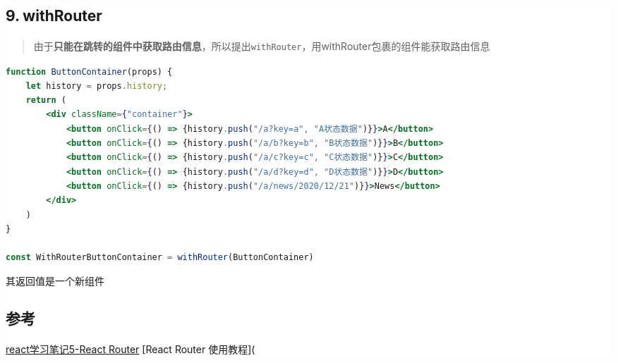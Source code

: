 ## 9. withRouter

> 由于**只能在跳转的组件中获取路由信息**，所以提出`withRouter`，用withRouter包裹的组件能获取路由信息

```jsx
function ButtonContainer(props) {
    let history = props.history;
    return (
        <div className={"container"}>
            <button onClick={() => {history.push("/a?key=a", "A状态数据")}}>A</button>
            <button onClick={() => {history.push("/a/b?key=b", "B状态数据")}}>B</button>
            <button onClick={() => {history.push("/a/c?key=c", "C状态数据")}}>C</button>
            <button onClick={() => {history.push("/a/d?key=d", "D状态数据")}}>D</button>
            <button onClick={() => {history.push("/a/news/2020/12/21")}}>News</button>
        </div>
    )
}

const WithRouterButtonContainer = withRouter(ButtonContainer)
```

其返回值是一个新组件

## 参考

[react学习笔记5-React Router](https://blog.sakura-snow.com/post/react-node-5/)
[React Router 使用教程](
